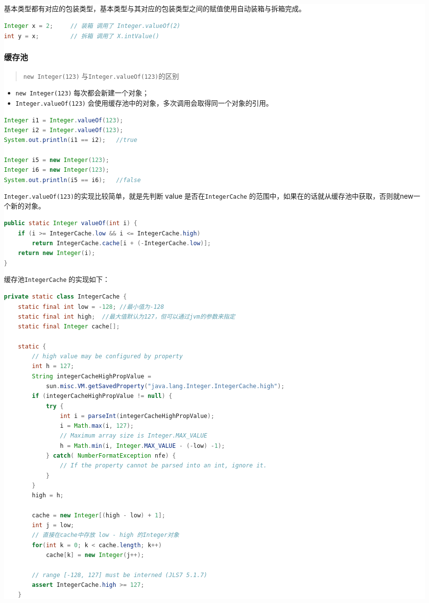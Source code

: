 基本类型都有对应的包装类型，基本类型与其对应的包装类型之间的赋值使用自动装箱与拆箱完成。

```java
Integer x = 2;     // 装箱 调用了 Integer.valueOf(2)
int y = x;         // 拆箱 调用了 X.intValue()
```

### 缓存池

> `new Integer(123)` 与` Integer.valueOf(123) `的区别

- `new Integer(123)` 每次都会新建一个对象；
- `Integer.valueOf(123)` 会使用缓存池中的对象，多次调用会取得同一个对象的引用。

```java
Integer i1 = Integer.valueOf(123);
Integer i2 = Integer.valueOf(123);
System.out.println(i1 == i2);   //true

Integer i5 = new Integer(123);
Integer i6 = new Integer(123);
System.out.println(i5 == i6);   //false
```

`Integer.valueOf(123)`的实现比较简单，就是先判断 value 是否在`IntegerCache` 的范围中，如果在的话就从缓存池中获取，否则就new一个新的对象。

```java
public static Integer valueOf(int i) {
    if (i >= IntegerCache.low && i <= IntegerCache.high)
        return IntegerCache.cache[i + (-IntegerCache.low)];
    return new Integer(i);
}
```

缓存池`IntegerCache` 的实现如下：

```java
private static class IntegerCache {
    static final int low = -128; //最小值为-128
    static final int high;	//最大值默认为127，但可以通过jvm的参数来指定
    static final Integer cache[];

    static {
        // high value may be configured by property
        int h = 127;
        String integerCacheHighPropValue =
            sun.misc.VM.getSavedProperty("java.lang.Integer.IntegerCache.high");
        if (integerCacheHighPropValue != null) {
            try {
                int i = parseInt(integerCacheHighPropValue);
                i = Math.max(i, 127);
                // Maximum array size is Integer.MAX_VALUE
                h = Math.min(i, Integer.MAX_VALUE - (-low) -1);
            } catch( NumberFormatException nfe) {
                // If the property cannot be parsed into an int, ignore it.
            }
        }
        high = h;

        cache = new Integer[(high - low) + 1];
        int j = low;
        // 直接在cache中存放 low - high 的Integer对象
        for(int k = 0; k < cache.length; k++)
            cache[k] = new Integer(j++);

        // range [-128, 127] must be interned (JLS7 5.1.7)
        assert IntegerCache.high >= 127;
    }
```